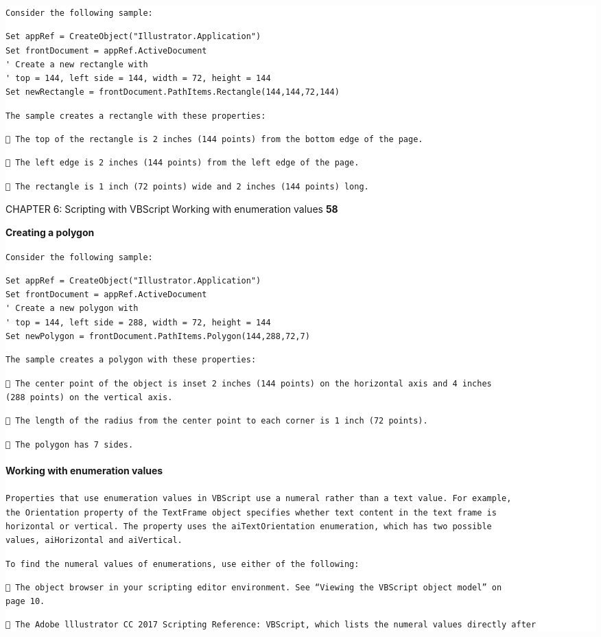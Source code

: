 ```
Consider the following sample:
```
```
Set appRef = CreateObject("Illustrator.Application")
Set frontDocument = appRef.ActiveDocument
' Create a new rectangle with
' top = 144, left side = 144, width = 72, height = 144
Set newRectangle = frontDocument.PathItems.Rectangle(144,144,72,144)
```
```
The sample creates a rectangle with these properties:
```
```
 The top of the rectangle is 2 inches (144 points) from the bottom edge of the page.
```
```
 The left edge is 2 inches (144 points) from the left edge of the page.
```
```
 The rectangle is 1 inch (72 points) wide and 2 inches (144 points) long.
```

CHAPTER 6: Scripting with VBScript Working with enumeration values **58**

**Creating a polygon**

```
Consider the following sample:
```
```
Set appRef = CreateObject("Illustrator.Application")
Set frontDocument = appRef.ActiveDocument
' Create a new polygon with
' top = 144, left side = 288, width = 72, height = 144
Set newPolygon = frontDocument.PathItems.Polygon(144,288,72,7)
```
```
The sample creates a polygon with these properties:
```
```
 The center point of the object is inset 2 inches (144 points) on the horizontal axis and 4 inches
(288 points) on the vertical axis.
```
```
 The length of the radius from the center point to each corner is 1 inch (72 points).
```
```
 The polygon has 7 sides.
```
#### Working with enumeration values

```
Properties that use enumeration values in VBScript use a numeral rather than a text value. For example,
the Orientation property of the TextFrame object specifies whether text content in the text frame is
horizontal or vertical. The property uses the aiTextOrientation enumeration, which has two possible
values, aiHorizontal and aiVertical.
```
```
To find the numeral values of enumerations, use either of the following:
```
```
 The object browser in your scripting editor environment. See “Viewing the VBScript object model” on
page 10.
```
```
 The Adobe lllustrator CC 2017 Scripting Reference: VBScript, which lists the numeral values directly after
```